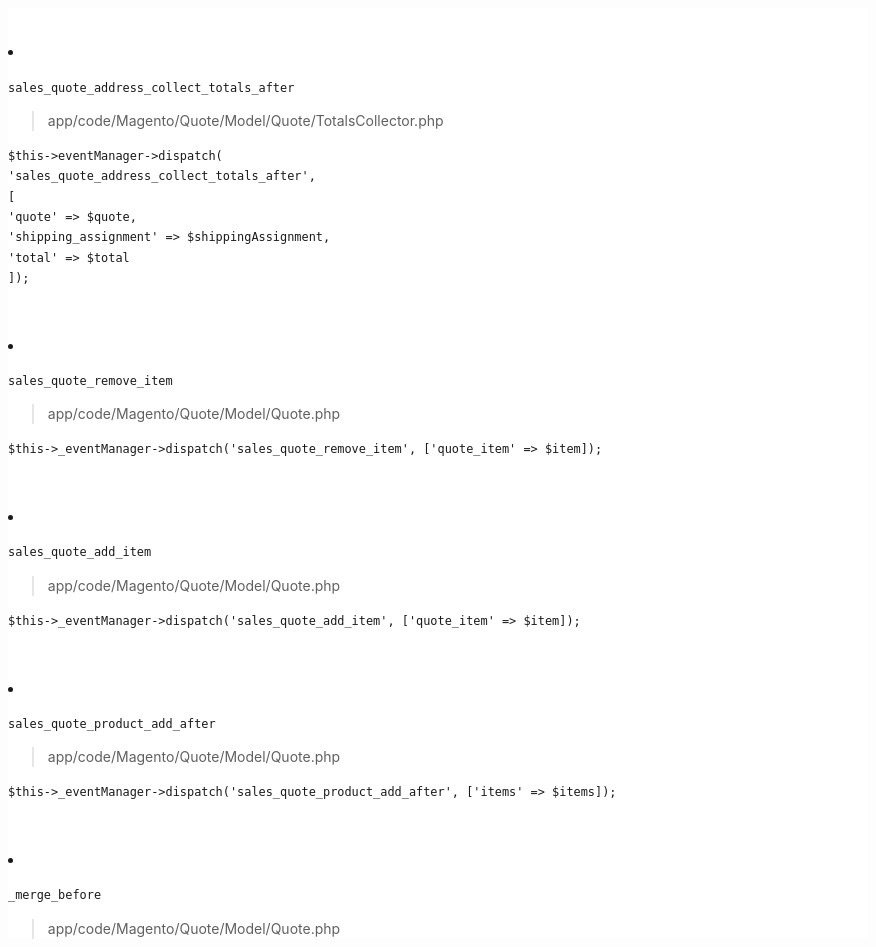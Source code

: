 <br></p></li>
<li><p><code>sales_quote_address_collect_totals_after</code>

<blockquote>
  app/code/Magento/Quote/Model/Quote/TotalsCollector.php
</blockquote>

<pre class="line-numbers prism-highlight" data-start="1"><code class="language-php">$this-&gt;eventManager-&gt;dispatch(
'sales_quote_address_collect_totals_after',
[
'quote' =&gt; $quote,
'shipping_assignment' =&gt; $shippingAssignment,
'total' =&gt; $total
]);
</code></pre>

<br></p></li>
<li><p><code>sales_quote_remove_item</code>

<blockquote>
  app/code/Magento/Quote/Model/Quote.php
</blockquote>

<pre class="line-numbers prism-highlight" data-start="1"><code class="language-php">$this-&gt;_eventManager-&gt;dispatch('sales_quote_remove_item', ['quote_item' =&gt; $item]);
</code></pre>

<br></p></li>
<li><p><code>sales_quote_add_item</code>

<blockquote>
  app/code/Magento/Quote/Model/Quote.php
</blockquote>

<pre class="line-numbers prism-highlight" data-start="1"><code class="language-php">$this-&gt;_eventManager-&gt;dispatch('sales_quote_add_item', ['quote_item' =&gt; $item]);
</code></pre>

<br></p></li>
<li><p><code>sales_quote_product_add_after</code>

<blockquote>
  app/code/Magento/Quote/Model/Quote.php
</blockquote>

<pre class="line-numbers prism-highlight" data-start="1"><code class="language-php">$this-&gt;_eventManager-&gt;dispatch('sales_quote_product_add_after', ['items' =&gt; $items]);
</code></pre>

<br></p></li>
<li><p><code>_merge_before</code>

<blockquote>
  app/code/Magento/Quote/Model/Quote.php
</blockquote>
